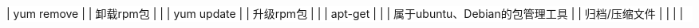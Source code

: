 | yum remove                                   |                                                                                                              | 卸载rpm包                                                                                                                                      |                                                                                                                                                                                                                                                                                                                                                                                                                                                                                                                                                                                                                                                                                                                                                                                                                                                                                                                                                                                                                                                                                                                                                                                     |
| yum update                                   |                                                                                                              | 升级rpm包                                                                                                                                      |                                                                                                                                                                                                                                                                                                                                                                                                                                                                                                                                                                                                                                                                                                                                                                                                                                                                                                                                                                                                                                                                                                                                                                                     |
| apt-get                                      |                                                                                                              |                                                                                                                                                | 属于ubuntu、Debian的包管理工具                                                                                                                                                                                                                                                                                                                                                                                                                                                                                                                                                                                                                                                                                                                                                                                                                                                                                                                                                                                                                                                                                                                                                      |
| 归档/压缩文件                                |                                                                                                              |                                                                                                                                                |                                                                                                                                                                                                                                                                                                                                                                                                                                                                                                                                                                                                                                                                                                                                                                                                                                                                                                                                                                                                                                                                                                                                                                                     |